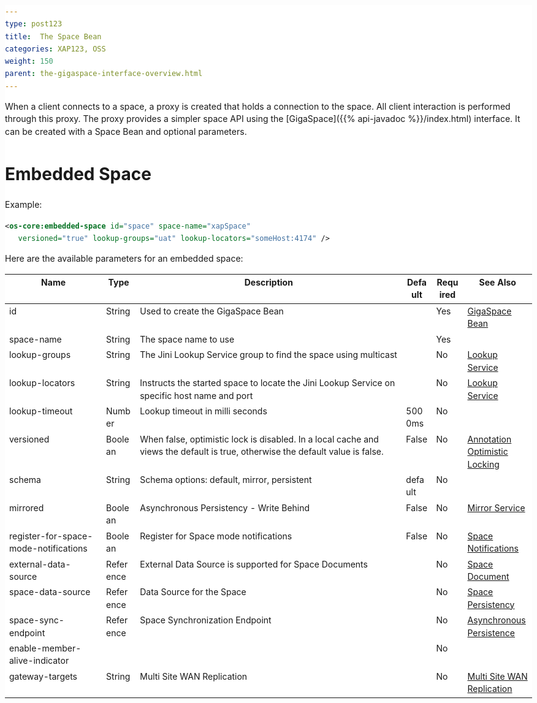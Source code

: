 ```yaml
---
type: post123
title:  The Space Bean
categories: XAP123, OSS
weight: 150
parent: the-gigaspace-interface-overview.html
---
```


When a client connects to a space, a proxy is created that holds a connection to the space. All client interaction is performed through this proxy.
The proxy provides a simpler space API using the [GigaSpace]({{% api-javadoc %}}/index.html) interface.
It can be created with a Space Bean and optional parameters.


# Embedded Space

Example:

```xml
<os-core:embedded-space id="space" space-name="xapSpace" 
   versioned="true" lookup-groups="uat" lookup-locators="someHost:4174" />
```

Here are the available parameters for an embedded space:

|   Name | Type |  Description |  Default | Required |  See Also |
|--------|------|--------------|-----------|---------|-----------|
| id                                    |String|  Used to create the GigaSpace Bean| |Yes| [GigaSpace Bean](#the-space-proxy-the-gigaspace-bean)  |
| space-name                            |String| The space name to use| |Yes ||
| lookup-groups                         |String|The Jini Lookup Service group to find the space using multicast        || No | [Lookup Service](../admin/network-lookup-service-configuration.html) |
| lookup-locators                       |String| Instructs the started space to locate the Jini Lookup Service on specific host name and port        ||  No  |[Lookup Service](../admin/network-lookup-service-configuration.html)  |
| lookup-timeout                        |Number| Lookup timeout in milli seconds            | 5000ms |No| |
| versioned                             |Boolean|  When false, optimistic lock is disabled. In a local cache and views the default is true, otherwise the default value is false.|False |No| [Annotation](./pojo-attribute-annotations.html#spaceversion)<br>[Optimistic Locking](./transaction-optimistic-locking.html) |
| schema                                |String|  Schema options: default, mirror, persistent           | default |No ||
| mirrored                              |Boolean|Asynchronous Persistency - Write Behind          |False| No |[Mirror Service](./asynchronous-persistency-with-the-mirror.html) |          
| register-for-space-mode-notifications |Boolean| Register for Space mode notifications |False |No| [Space Notifications](./the-space-notifications.html) |
| external-data-source                  |Reference|External Data Source is supported for Space Documents| |No | [Space Document](./document-api.html#persistency)|
| space-data-source                     |Reference|Data Source for the Space||No| [Space Persistency](./space-persistency-overview.html)|
| space-sync-endpoint                   |Reference|Space Synchronization Endpoint| |No| [Asynchronous Persistence](./asynchronous-persistency-with-the-mirror.html)|
| enable-member-alive-indicator         || | |No ||
| gateway-targets                       |String|Multi Site WAN Replication | |No |[Multi Site WAN Replication](./multi-site-replication-overview.html#configuring-a-space-with-gateway-targets)|
